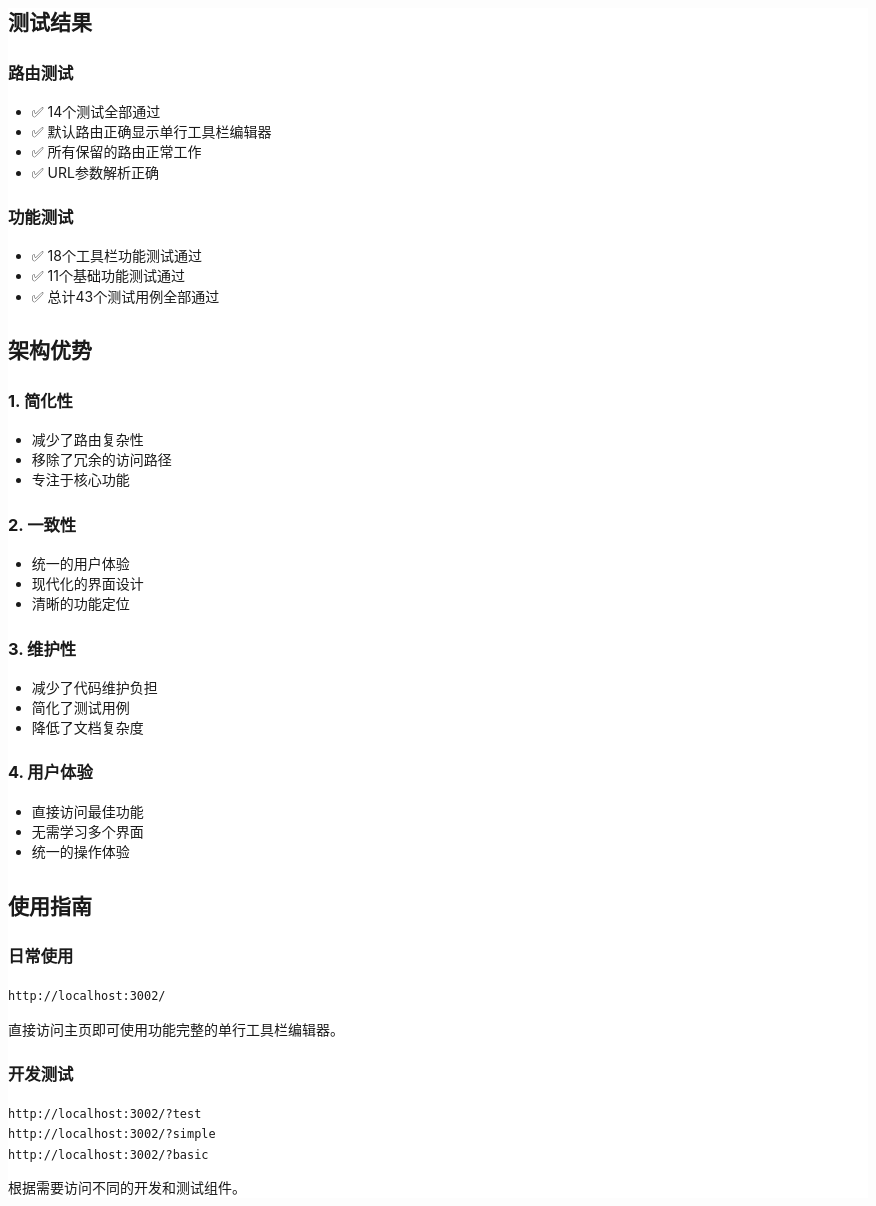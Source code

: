 ## 测试结果

### 路由测试
- ✅ 14个测试全部通过
- ✅ 默认路由正确显示单行工具栏编辑器
- ✅ 所有保留的路由正常工作
- ✅ URL参数解析正确

### 功能测试
- ✅ 18个工具栏功能测试通过
- ✅ 11个基础功能测试通过
- ✅ 总计43个测试用例全部通过

## 架构优势

### 1. 简化性
- 减少了路由复杂性
- 移除了冗余的访问路径
- 专注于核心功能

### 2. 一致性
- 统一的用户体验
- 现代化的界面设计
- 清晰的功能定位

### 3. 维护性
- 减少了代码维护负担
- 简化了测试用例
- 降低了文档复杂度

### 4. 用户体验
- 直接访问最佳功能
- 无需学习多个界面
- 统一的操作体验

## 使用指南

### 日常使用
```
http://localhost:3002/
```
直接访问主页即可使用功能完整的单行工具栏编辑器。

### 开发测试
```
http://localhost:3002/?test
http://localhost:3002/?simple
http://localhost:3002/?basic
```
根据需要访问不同的开发和测试组件。

